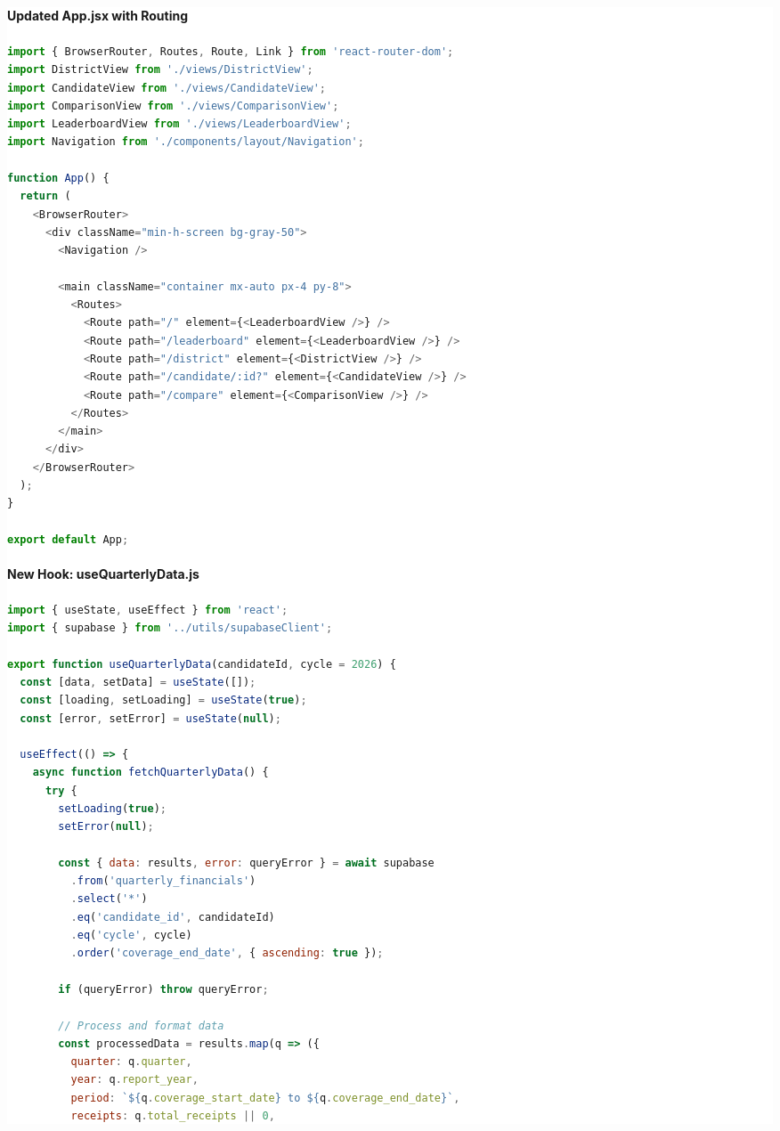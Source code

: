 #### Updated App.jsx with Routing

```javascript
import { BrowserRouter, Routes, Route, Link } from 'react-router-dom';
import DistrictView from './views/DistrictView';
import CandidateView from './views/CandidateView';
import ComparisonView from './views/ComparisonView';
import LeaderboardView from './views/LeaderboardView';
import Navigation from './components/layout/Navigation';

function App() {
  return (
    <BrowserRouter>
      <div className="min-h-screen bg-gray-50">
        <Navigation />

        <main className="container mx-auto px-4 py-8">
          <Routes>
            <Route path="/" element={<LeaderboardView />} />
            <Route path="/leaderboard" element={<LeaderboardView />} />
            <Route path="/district" element={<DistrictView />} />
            <Route path="/candidate/:id?" element={<CandidateView />} />
            <Route path="/compare" element={<ComparisonView />} />
          </Routes>
        </main>
      </div>
    </BrowserRouter>
  );
}

export default App;
```

#### New Hook: useQuarterlyData.js

```javascript
import { useState, useEffect } from 'react';
import { supabase } from '../utils/supabaseClient';

export function useQuarterlyData(candidateId, cycle = 2026) {
  const [data, setData] = useState([]);
  const [loading, setLoading] = useState(true);
  const [error, setError] = useState(null);

  useEffect(() => {
    async function fetchQuarterlyData() {
      try {
        setLoading(true);
        setError(null);

        const { data: results, error: queryError } = await supabase
          .from('quarterly_financials')
          .select('*')
          .eq('candidate_id', candidateId)
          .eq('cycle', cycle)
          .order('coverage_end_date', { ascending: true });

        if (queryError) throw queryError;

        // Process and format data
        const processedData = results.map(q => ({
          quarter: q.quarter,
          year: q.report_year,
          period: `${q.coverage_start_date} to ${q.coverage_end_date}`,
          receipts: q.total_receipts || 0,
```